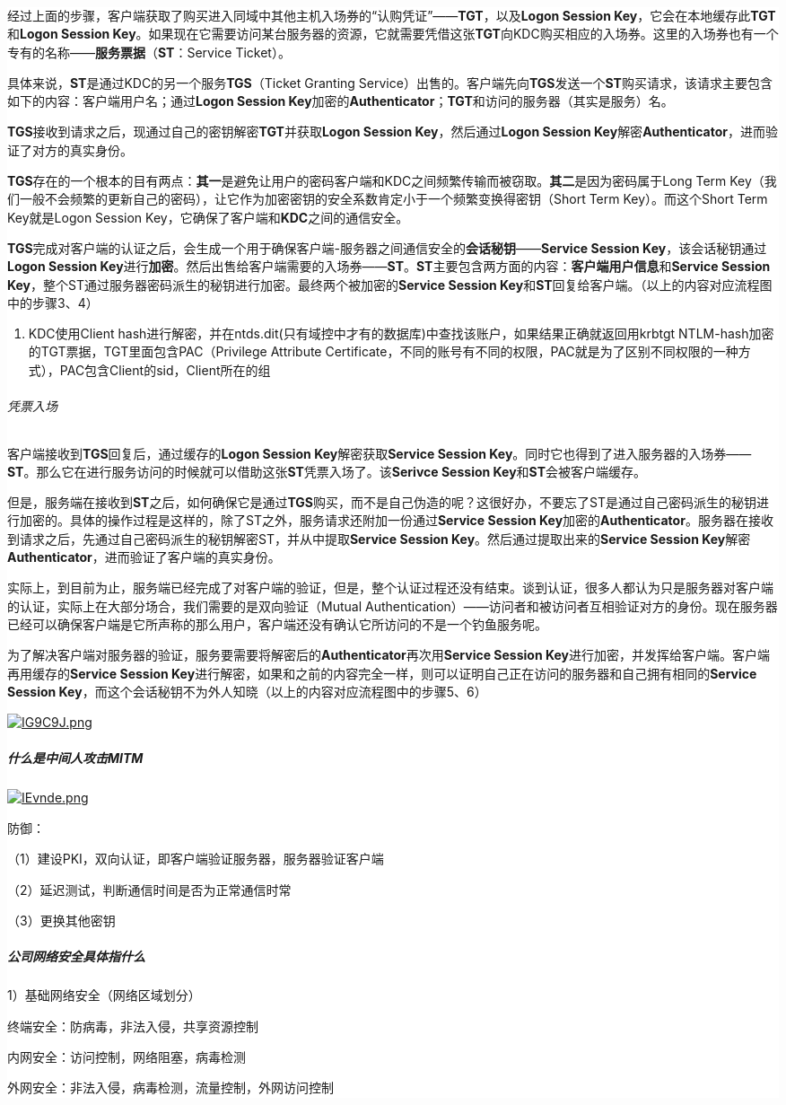 经过上面的步骤，客户端获取了购买进入同域中其他主机入场券的“认购凭证”——**TGT**，以及**Logon Session Key**，它会在本地缓存此**TGT**和**Logon Session Key**。如果现在它需要访问某台服务器的资源，它就需要凭借这张**TGT**向KDC购买相应的入场券。这里的入场券也有一个专有的名称——**服务票据**（**ST**：Service Ticket）。

具体来说，**ST**是通过KDC的另一个服务**TGS**（Ticket Granting Service）出售的。客户端先向**TGS**发送一个**ST**购买请求，该请求主要包含如下的内容：客户端用户名；通过**Logon Session Key**加密的**Authenticator**；**TGT**和访问的服务器（其实是服务）名。

**TGS**接收到请求之后，现通过自己的密钥解密**TGT**并获取**Logon Session Key**，然后通过**Logon Session Key**解密**Authenticator**，进而验证了对方的真实身份。

**TGS**存在的一个根本的目有两点：**其一**是避免让用户的密码客户端和KDC之间频繁传输而被窃取。**其二**是因为密码属于Long Term Key（我们一般不会频繁的更新自己的密码），让它作为加密密钥的安全系数肯定小于一个频繁变换得密钥（Short Term Key）。而这个Short Term Key就是Logon Session Key，它确保了客户端和**KDC**之间的通信安全。

**TGS**完成对客户端的认证之后，会生成一个用于确保客户端-服务器之间通信安全的**会话秘钥**——**Service Session Key**，该会话秘钥通过**Logon Session Key**进行**加密**。然后出售给客户端需要的入场券——**ST**。**ST**主要包含两方面的内容：**客户端用户信息**和**Service Session Key**，整个ST通过服务器密码派生的秘钥进行加密。最终两个被加密的**Service Session Key**和**ST**回复给客户端。（以上的内容对应流程图中的步骤3、4）

1. KDC使用Client hash进行解密，并在ntds.dit(只有域控中才有的数据库)中查找该账户，如果结果正确就返回用krbtgt NTLM-hash加密的TGT票据，TGT里面包含PAC（Privilege Attribute Certificate，不同的账号有不同的权限，PAC就是为了区别不同权限的一种方式），PAC包含Client的sid，Client所在的组

###### 凭票入场

客户端接收到**TGS**回复后，通过缓存的**Logon Session Key**解密获取**Service Session Key**。同时它也得到了进入服务器的入场券——**ST**。那么它在进行服务访问的时候就可以借助这张**ST**凭票入场了。该**Serivce Session Key**和**ST**会被客户端缓存。

但是，服务端在接收到**ST**之后，如何确保它是通过**TGS**购买，而不是自己伪造的呢？这很好办，不要忘了ST是通过自己密码派生的秘钥进行加密的。具体的操作过程是这样的，除了ST之外，服务请求还附加一份通过**Service Session Key**加密的**Authenticator**。服务器在接收到请求之后，先通过自己密码派生的秘钥解密ST，并从中提取**Service Session Key**。然后通过提取出来的**Service Session Key**解密**Authenticator**，进而验证了客户端的真实身份。

实际上，到目前为止，服务端已经完成了对客户端的验证，但是，整个认证过程还没有结束。谈到认证，很多人都认为只是服务器对客户端的认证，实际上在大部分场合，我们需要的是双向验证（Mutual Authentication）——访问者和被访问者互相验证对方的身份。现在服务器已经可以确保客户端是它所声称的那么用户，客户端还没有确认它所访问的不是一个钓鱼服务呢。

为了解决客户端对服务器的验证，服务要需要将解密后的**Authenticator**再次用**Service Session Key**进行加密，并发挥给客户端。客户端再用缓存的**Service Session Key**进行解密，如果和之前的内容完全一样，则可以证明自己正在访问的服务器和自己拥有相同的**Service Session Key**，而这个会话秘钥不为外人知晓（以上的内容对应流程图中的步骤5、6）

[![IG9C9J.png](https://z3.ax1x.com/2021/11/08/IG9C9J.png)](https://imgtu.com/i/IG9C9J)

##### 什么是中间人攻击MITM

[![IEvnde.png](https://z3.ax1x.com/2021/11/03/IEvnde.png)](https://imgtu.com/i/IEvnde)

防御：

（1）建设PKI，双向认证，即客户端验证服务器，服务器验证客户端

（2）延迟测试，判断通信时间是否为正常通信时常

（3）更换其他密钥

##### 公司网络安全具体指什么

1）基础网络安全（网络区域划分）

终端安全：防病毒，非法入侵，共享资源控制

内网安全：访问控制，网络阻塞，病毒检测

外网安全：非法入侵，病毒检测，流量控制，外网访问控制
